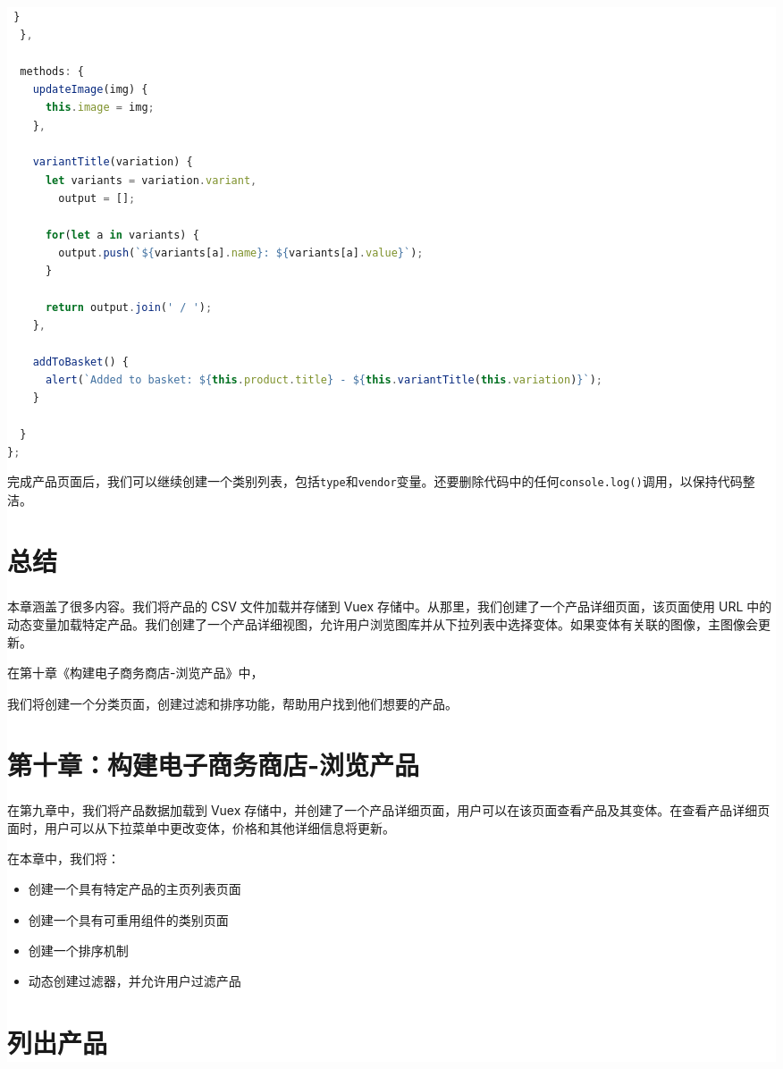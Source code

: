 ```js
 }
  },

  methods: {
    updateImage(img) {
      this.image = img;
    },

    variantTitle(variation) {
      let variants = variation.variant,
        output = [];

      for(let a in variants) {
        output.push(`${variants[a].name}: ${variants[a].value}`);
      }

      return output.join(' / ');
    },

    addToBasket() {
      alert(`Added to basket: ${this.product.title} - ${this.variantTitle(this.variation)}`);
    }

  }
};
```

完成产品页面后，我们可以继续创建一个类别列表，包括`type`和`vendor`变量。还要删除代码中的任何`console.log()`调用，以保持代码整洁。

# 总结

本章涵盖了很多内容。我们将产品的 CSV 文件加载并存储到 Vuex 存储中。从那里，我们创建了一个产品详细页面，该页面使用 URL 中的动态变量加载特定产品。我们创建了一个产品详细视图，允许用户浏览图库并从下拉列表中选择变体。如果变体有关联的图像，主图像会更新。

在第十章《构建电子商务商店-浏览产品》中，

我们将创建一个分类页面，创建过滤和排序功能，帮助用户找到他们想要的产品。


# 第十章：构建电子商务商店-浏览产品

在第九章中，我们将产品数据加载到 Vuex 存储中，并创建了一个产品详细页面，用户可以在该页面查看产品及其变体。在查看产品详细页面时，用户可以从下拉菜单中更改变体，价格和其他详细信息将更新。

在本章中，我们将：

+   创建一个具有特定产品的主页列表页面

+   创建一个具有可重用组件的类别页面

+   创建一个排序机制

+   动态创建过滤器，并允许用户过滤产品

# 列出产品

